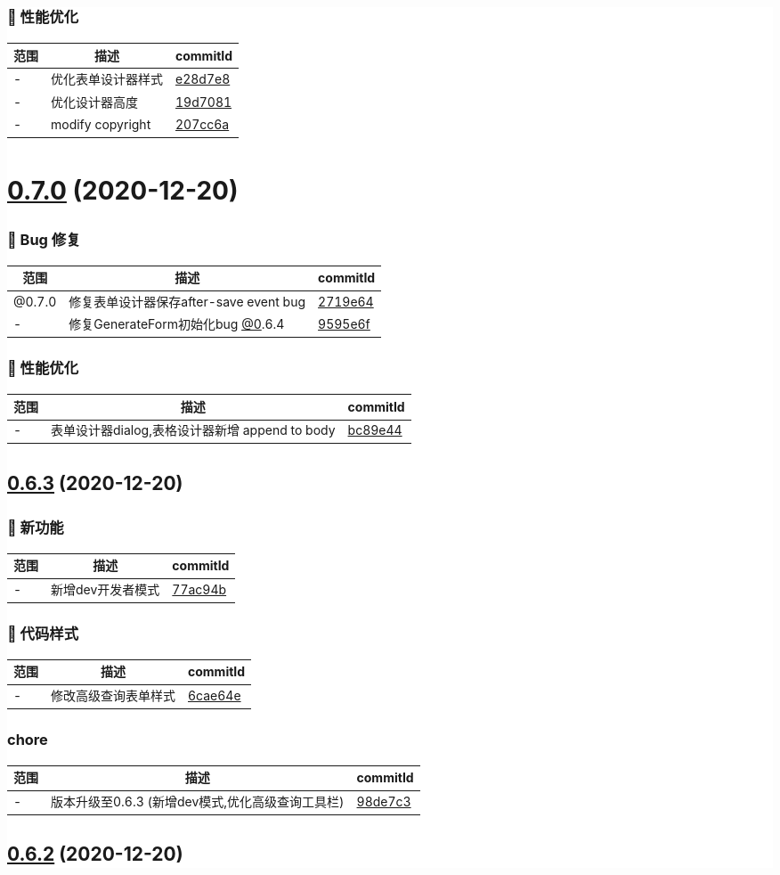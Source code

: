 ### 🚀 性能优化
范围|描述|commitId
--|--|--
 - | 优化表单设计器样式 | [e28d7e8](https://github.com/BoBoooooo/Element-Pro-Crud/commit/e28d7e8)
 - | 优化设计器高度 | [19d7081](https://github.com/BoBoooooo/Element-Pro-Crud/commit/19d7081)
 - | modify copyright | [207cc6a](https://github.com/BoBoooooo/Element-Pro-Crud/commit/207cc6a)

# [0.7.0](https://github.com/BoBoooooo/Element-Pro-Crud/compare/0.6.3...0.7.0) (2020-12-20)

### 🐛 Bug 修复
范围|描述|commitId
--|--|--
 @0.7.0 | 修复表单设计器保存after-save event bug | [2719e64](https://github.com/BoBoooooo/Element-Pro-Crud/commit/2719e64)
 - | 修复GenerateForm初始化bug [@0](https://github.com/0).6.4 | [9595e6f](https://github.com/BoBoooooo/Element-Pro-Crud/commit/9595e6f)


### 🚀 性能优化
范围|描述|commitId
--|--|--
 - | 表单设计器dialog,表格设计器新增 append to body | [bc89e44](https://github.com/BoBoooooo/Element-Pro-Crud/commit/bc89e44)

## [0.6.3](https://github.com/BoBoooooo/Element-Pro-Crud/compare/0.6.2...0.6.3) (2020-12-20)

### 🌟 新功能
范围|描述|commitId
--|--|--
 - | 新增dev开发者模式 | [77ac94b](https://github.com/BoBoooooo/Element-Pro-Crud/commit/77ac94b)


### 🎨 代码样式
范围|描述|commitId
--|--|--
 - | 修改高级查询表单样式 | [6cae64e](https://github.com/BoBoooooo/Element-Pro-Crud/commit/6cae64e)


### chore
范围|描述|commitId
--|--|--
 - | 版本升级至0.6.3 (新增dev模式,优化高级查询工具栏) | [98de7c3](https://github.com/BoBoooooo/Element-Pro-Crud/commit/98de7c3)

## [0.6.2](https://github.com/BoBoooooo/Element-Pro-Crud/compare/0.6.0...0.6.2) (2020-12-20)
